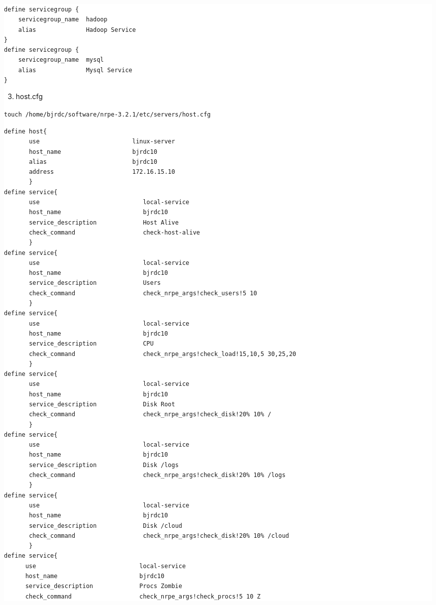

```
define servicegroup {
    servicegroup_name  hadoop
    alias              Hadoop Service
}
define servicegroup {
    servicegroup_name  mysql
    alias              Mysql Service
}
```



3. host.cfg 
```
touch /home/bjrdc/software/nrpe-3.2.1/etc/servers/host.cfg
```
```
define host{
       use                          linux-server
       host_name                    bjrdc10
       alias                        bjrdc10
       address                      172.16.15.10
       }
define service{
       use                             local-service
       host_name                       bjrdc10
       service_description             Host Alive
       check_command                   check-host-alive
       }
define service{
       use                             local-service
       host_name                       bjrdc10
       service_description             Users
       check_command                   check_nrpe_args!check_users!5 10
       }
define service{
       use                             local-service
       host_name                       bjrdc10
       service_description             CPU
       check_command                   check_nrpe_args!check_load!15,10,5 30,25,20
       }
define service{
       use                             local-service
       host_name                       bjrdc10
       service_description             Disk Root
       check_command                   check_nrpe_args!check_disk!20% 10% /
       }
define service{
       use                             local-service
       host_name                       bjrdc10
       service_description             Disk /logs
       check_command                   check_nrpe_args!check_disk!20% 10% /logs
       }
define service{
       use                             local-service
       host_name                       bjrdc10
       service_description             Disk /cloud
       check_command                   check_nrpe_args!check_disk!20% 10% /cloud
       }
define service{
      use                             local-service
      host_name                       bjrdc10
      service_description             Procs Zombie
      check_command                   check_nrpe_args!check_procs!5 10 Z
```
